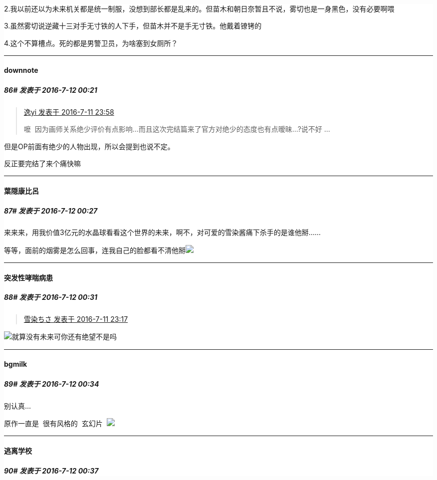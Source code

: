 2.我以前还以为未来机关都是统一制服，没想到部长都是乱来的。但苗木和朝日奈暂且不说，雾切也是一身黑色，没有必要啊喂

3.虽然雾切说逆藏十三对手无寸铁的人下手，但苗木并不是手无寸铁。他戴着镣铐的

4.这个不算槽点。死的都是男警卫员，为啥塞到女厕所？


-----

####  downnote  
##### 86#       发表于 2016-7-12 00:21


<blockquote><a href="httphttps://bbs.saraba1st.com/2b/forum.php?mod=redirect&amp;goto=findpost&amp;pid=32913023&amp;ptid=1301912" target="_blank">逸yi 发表于 2016-7-11 23:58</a>

嚒  因为画师关系绝少评价有点影响...而且这次完结篇来了官方对绝少的态度也有点暧昧...?说不好 ...</blockquote>
但是OP前面有绝少的人物出现，所以会提到也说不定。

反正要完结了来个痛快嘛


-----

####  葉隠康比呂  
##### 87#       发表于 2016-7-12 00:27


来来来，用我价值3亿元的水晶球看看这个世界的未来，啊不，对可爱的雪染酱痛下杀手的是谁他掰……

等等，面前的烟雾是怎么回事，连我自己的脸都看不清他掰<img src="https://static.saraba1st.com/image/smiley/face/168.jpg" referrerpolicy="no-referrer">


-----

####  突发性哮喘病患  
##### 88#       发表于 2016-7-12 00:31


<blockquote><a href="httphttps://bbs.saraba1st.com/2b/forum.php?mod=redirect&amp;goto=findpost&amp;pid=32912683&amp;ptid=1301912" target="_blank">雪染ちさ 发表于 2016-7-11 23:17</a></blockquote>
<img src="https://static.saraba1st.com/image/smiley/face/161.jpg" referrerpolicy="no-referrer">就算没有未来可你还有绝望不是吗


-----

####  bgmilk  
##### 89#       发表于 2016-7-12 00:34


别认真...


原作一直是  很有风格的  玄幻片  <img src="https://static.saraba1st.com/image/smiley/face/00.gif" referrerpolicy="no-referrer">


-----

####  逃离学校  
##### 90#       发表于 2016-7-12 00:37

